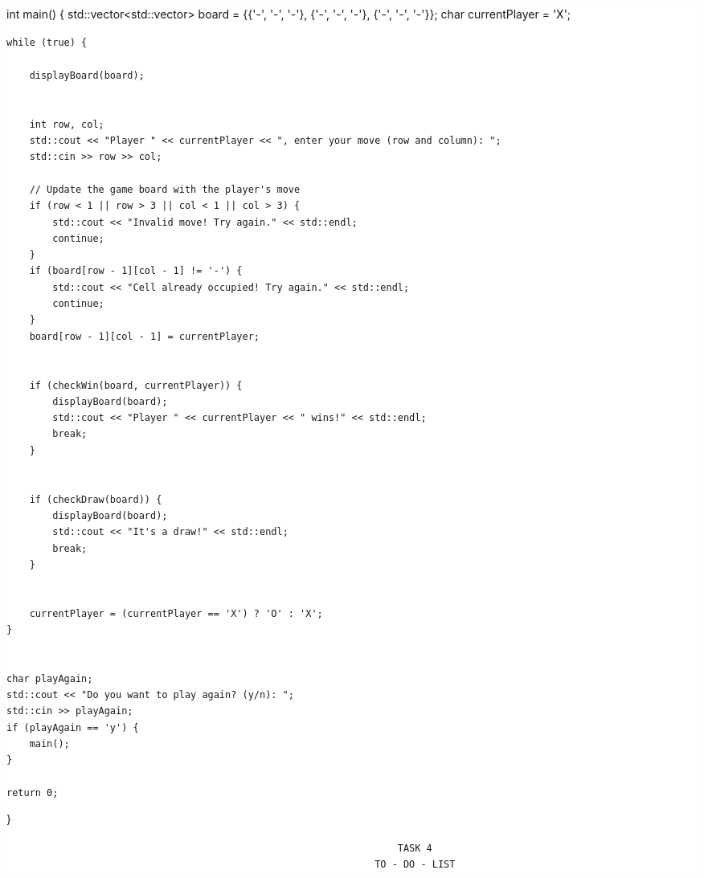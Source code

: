 int main() {
    std::vector<std::vector<char>> board = {{'-', '-', '-'}, {'-', '-', '-'}, {'-', '-', '-'}};
    char currentPlayer = 'X';

    while (true) {
        
        displayBoard(board);

       
        int row, col;
        std::cout << "Player " << currentPlayer << ", enter your move (row and column): ";
        std::cin >> row >> col;

        // Update the game board with the player's move
        if (row < 1 || row > 3 || col < 1 || col > 3) {
            std::cout << "Invalid move! Try again." << std::endl;
            continue;
        }
        if (board[row - 1][col - 1] != '-') {
            std::cout << "Cell already occupied! Try again." << std::endl;
            continue;
        }
        board[row - 1][col - 1] = currentPlayer;

       
        if (checkWin(board, currentPlayer)) {
            displayBoard(board);
            std::cout << "Player " << currentPlayer << " wins!" << std::endl;
            break;
        }

        
        if (checkDraw(board)) {
            displayBoard(board);
            std::cout << "It's a draw!" << std::endl;
            break;
        }

        
        currentPlayer = (currentPlayer == 'X') ? 'O' : 'X';
    }

   
    char playAgain;
    std::cout << "Do you want to play again? (y/n): ";
    std::cin >> playAgain;
    if (playAgain == 'y') {
        main();
    }

    return 0;
}
                                                                            

                                                                                                     



                                                                        TASK 4 
                                                                    TO - DO - LIST 
